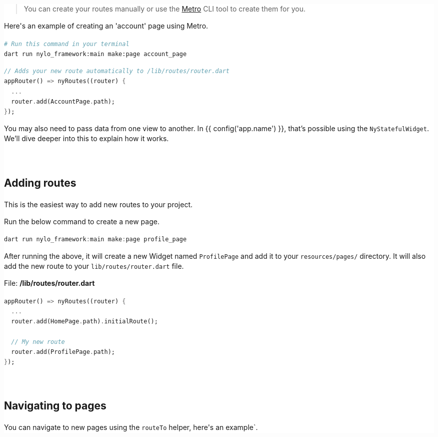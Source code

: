 > You can create your routes manually or use the <a href="/docs/{{ $version }}/metro">Metro</a> CLI tool to create them for you.

Here's an example of creating an 'account' page using Metro.

``` bash 
# Run this command in your terminal
dart run nylo_framework:main make:page account_page
```

``` dart
// Adds your new route automatically to /lib/routes/router.dart
appRouter() => nyRoutes((router) {
  ...
  router.add(AccountPage.path);
});
```

You may also need to pass data from one view to another. In {{ config('app.name') }}, that’s possible using the `NyStatefulWidget`. We’ll dive deeper into this to explain how it works.


<a name="adding-routes"></a>
<br>

## Adding routes

This is the easiest way to add new routes to your project.

Run the below command to create a new page.

```dart
dart run nylo_framework:main make:page profile_page
```

After running the above, it will create a new Widget named `ProfilePage` and add it to your `resources/pages/` directory.
It will also add the new route to your `lib/routes/router.dart` file.

File: <b>/lib/routes/router.dart</b>

``` dart
appRouter() => nyRoutes((router) {
  ...
  router.add(HomePage.path).initialRoute();

  // My new route
  router.add(ProfilePage.path);
});
```

<a name="navigating-to-pages"></a>
<br>

## Navigating to pages

You can navigate to new pages using the `routeTo` helper, here's an example`.
